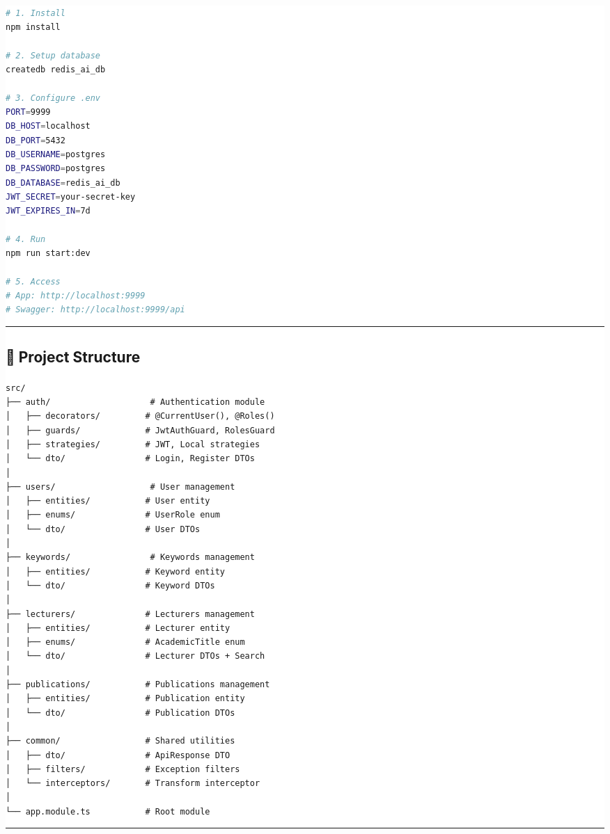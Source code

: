 ```bash
# 1. Install
npm install

# 2. Setup database
createdb redis_ai_db

# 3. Configure .env
PORT=9999
DB_HOST=localhost
DB_PORT=5432
DB_USERNAME=postgres
DB_PASSWORD=postgres
DB_DATABASE=redis_ai_db
JWT_SECRET=your-secret-key
JWT_EXPIRES_IN=7d

# 4. Run
npm run start:dev

# 5. Access
# App: http://localhost:9999
# Swagger: http://localhost:9999/api
```

---

## 📁 Project Structure

```
src/
├── auth/                    # Authentication module
│   ├── decorators/         # @CurrentUser(), @Roles()
│   ├── guards/             # JwtAuthGuard, RolesGuard
│   ├── strategies/         # JWT, Local strategies
│   └── dto/                # Login, Register DTOs
│
├── users/                   # User management
│   ├── entities/           # User entity
│   ├── enums/              # UserRole enum
│   └── dto/                # User DTOs
│
├── keywords/                # Keywords management
│   ├── entities/           # Keyword entity
│   └── dto/                # Keyword DTOs
│
├── lecturers/              # Lecturers management
│   ├── entities/           # Lecturer entity
│   ├── enums/              # AcademicTitle enum
│   └── dto/                # Lecturer DTOs + Search
│
├── publications/           # Publications management
│   ├── entities/           # Publication entity
│   └── dto/                # Publication DTOs
│
├── common/                 # Shared utilities
│   ├── dto/                # ApiResponse DTO
│   ├── filters/            # Exception filters
│   └── interceptors/       # Transform interceptor
│
└── app.module.ts           # Root module
```

---